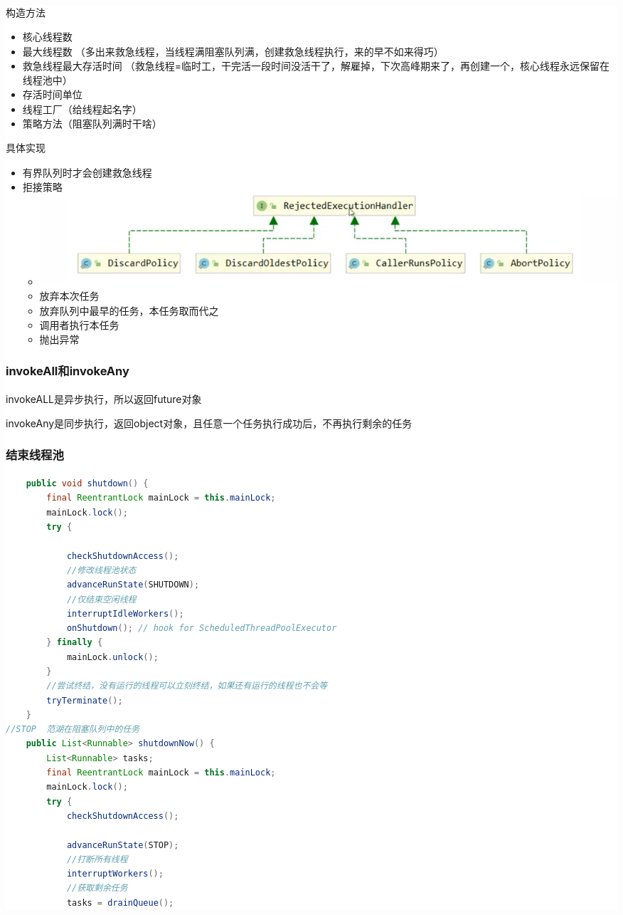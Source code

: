 构造方法

* 核心线程数
* 最大线程数 （多出来救急线程，当线程满阻塞队列满，创建救急线程执行，来的早不如来得巧）
* 救急线程最大存活时间 （救急线程=临时工，干完活一段时间没活干了，解雇掉，下次高峰期来了，再创建一个，核心线程永远保留在线程池中）
* 存活时间单位
* 线程工厂（给线程起名字）
* 策略方法（阻塞队列满时干啥）

具体实现

* 有界队列时才会创建救急线程
* 拒接策略
  * ![image-20220313151449466](多线程.assets/image-20220313151449466.png)
  * 放弃本次任务
  * 放弃队列中最早的任务，本任务取而代之
  * 调用者执行本任务
  * 抛出异常

### invokeAll和invokeAny

invokeALL是异步执行，所以返回future<T>对象

invokeAny是同步执行，返回object对象，且任意一个任务执行成功后，不再执行剩余的任务

### 结束线程池

```java
    public void shutdown() {
        final ReentrantLock mainLock = this.mainLock;
        mainLock.lock();
        try {
            
            checkShutdownAccess();
            //修改线程池状态
            advanceRunState(SHUTDOWN);
            //仅结束空闲线程
            interruptIdleWorkers();
            onShutdown(); // hook for ScheduledThreadPoolExecutor
        } finally {
            mainLock.unlock();
        }
        //尝试终结，没有运行的线程可以立刻终结，如果还有运行的线程也不会等
        tryTerminate();
    }
//STOP  范湖在阻塞队列中的任务
    public List<Runnable> shutdownNow() {
        List<Runnable> tasks;
        final ReentrantLock mainLock = this.mainLock;
        mainLock.lock();
        try {
            checkShutdownAccess();
            
            advanceRunState(STOP);
            //打断所有线程
            interruptWorkers();
            //获取剩余任务
            tasks = drainQueue();
```